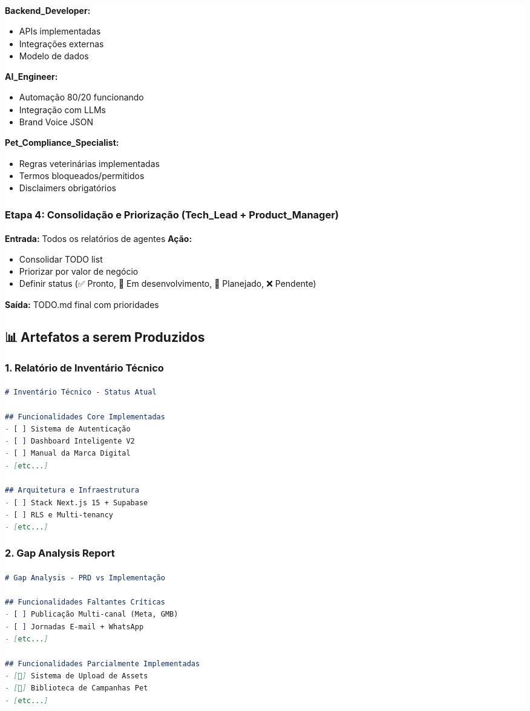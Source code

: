 **Backend_Developer:**
- APIs implementadas
- Integrações externas
- Modelo de dados

**AI_Engineer:**
- Automação 80/20 funcionando
- Integração com LLMs
- Brand Voice JSON

**Pet_Compliance_Specialist:**
- Regras veterinárias implementadas
- Termos bloqueados/permitidos
- Disclaimers obrigatórios

### Etapa 4: Consolidação e Priorização (Tech_Lead + Product_Manager)
**Entrada:** Todos os relatórios de agentes
**Ação:**
- Consolidar TODO list
- Priorizar por valor de negócio
- Definir status (✅ Pronto, 🔄 Em desenvolvimento, 📝 Planejado, ❌ Pendente)

**Saída:** TODO.md final com prioridades

## 📊 Artefatos a serem Produzidos

### 1. Relatório de Inventário Técnico
```markdown
# Inventário Técnico - Status Atual

## Funcionalidades Core Implementadas
- [ ] Sistema de Autenticação
- [ ] Dashboard Inteligente V2  
- [ ] Manual da Marca Digital
- [etc...]

## Arquitetura e Infraestrutura
- [ ] Stack Next.js 15 + Supabase
- [ ] RLS e Multi-tenancy
- [etc...]
```

### 2. Gap Analysis Report
```markdown
# Gap Analysis - PRD vs Implementação

## Funcionalidades Faltantes Críticas
- [ ] Publicação Multi-canal (Meta, GMB)
- [ ] Jornadas E-mail + WhatsApp
- [etc...]

## Funcionalidades Parcialmente Implementadas
- [🔄] Sistema de Upload de Assets
- [🔄] Biblioteca de Campanhas Pet
- [etc...]
```
